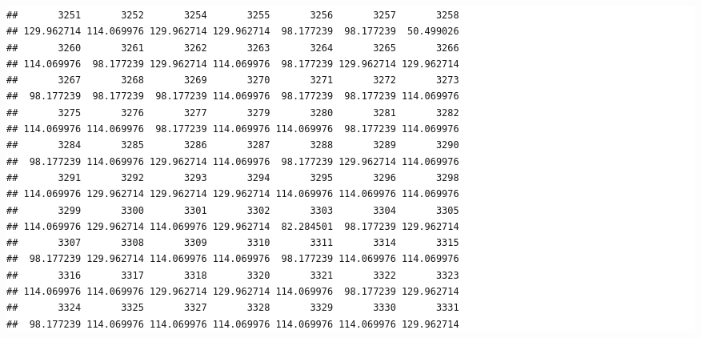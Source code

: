     ##       3251       3252       3254       3255       3256       3257       3258 
    ## 129.962714 114.069976 129.962714 129.962714  98.177239  98.177239  50.499026 
    ##       3260       3261       3262       3263       3264       3265       3266 
    ## 114.069976  98.177239 129.962714 114.069976  98.177239 129.962714 129.962714 
    ##       3267       3268       3269       3270       3271       3272       3273 
    ##  98.177239  98.177239  98.177239 114.069976  98.177239  98.177239 114.069976 
    ##       3275       3276       3277       3279       3280       3281       3282 
    ## 114.069976 114.069976  98.177239 114.069976 114.069976  98.177239 114.069976 
    ##       3284       3285       3286       3287       3288       3289       3290 
    ##  98.177239 114.069976 129.962714 114.069976  98.177239 129.962714 114.069976 
    ##       3291       3292       3293       3294       3295       3296       3298 
    ## 114.069976 129.962714 129.962714 129.962714 114.069976 114.069976 114.069976 
    ##       3299       3300       3301       3302       3303       3304       3305 
    ## 114.069976 129.962714 114.069976 129.962714  82.284501  98.177239 129.962714 
    ##       3307       3308       3309       3310       3311       3314       3315 
    ##  98.177239 129.962714 114.069976 114.069976  98.177239 114.069976 114.069976 
    ##       3316       3317       3318       3320       3321       3322       3323 
    ## 114.069976 114.069976 129.962714 129.962714 114.069976  98.177239 129.962714 
    ##       3324       3325       3327       3328       3329       3330       3331 
    ##  98.177239 114.069976 114.069976 114.069976 114.069976 114.069976 129.962714 